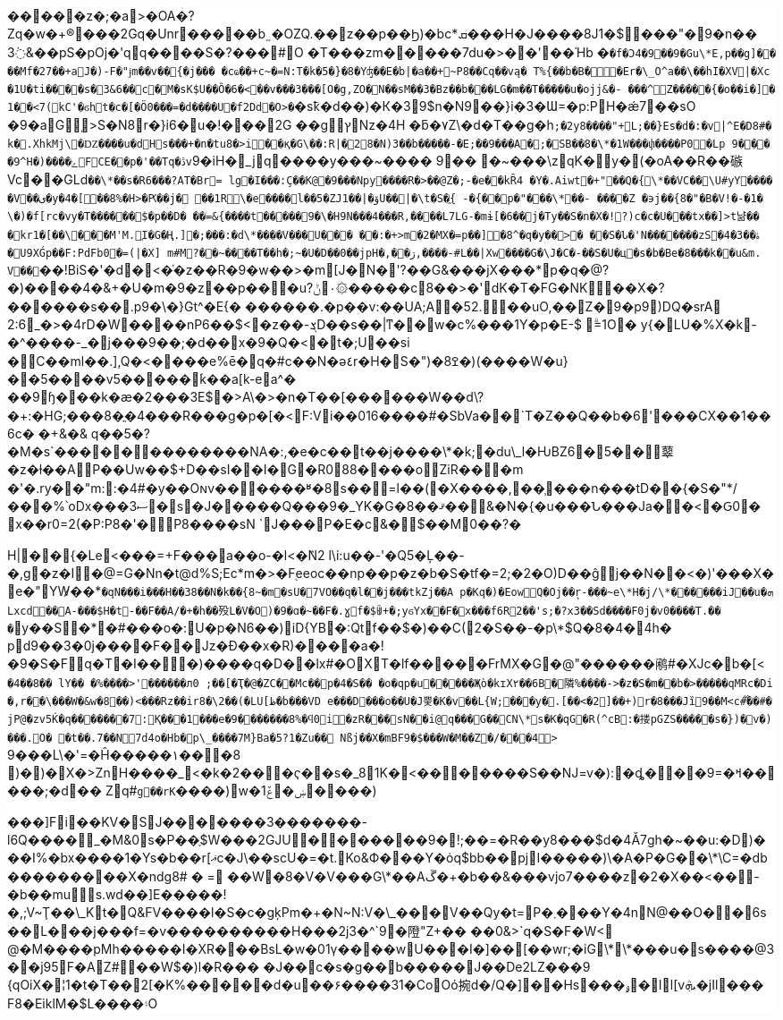  �����z�;�a>�OA�?Zq�w�+®���2Gq�Unr�����b˷�OZQ.��z��p��Ϧ)�bc\*ܩ���H�J����8J1�$���"�9�n��3߭&��pS�pOj�'qq����S�?���#O �T� ��zm�����7du�>��'��Ήb �`�f�Ɔ4�9��9�Gu\*E,p��g]����Mf�27��+aJ�)-F�"ɉm�� v��{�j���
�cҩ��+c~�=N:T�k�5�}�8�Yʤ��E�b|�a��+~P8��Cq��vą� 
T%{��b�B��Er�\_O^a��\��hI�XV|�Xc�1U�ti����s�޶��6&3c�M�sK$U��Ȍ�6�<��v���3���[O�g,ZO�N��sM��3�Bz��b���LG�m��T�����u�ojj&�-
���^Z�����{�o��i�]�1��<7(kC'�ϭht�c�[�Ӧ0���=�d����U�f2Dd�O>�`�sҟ�d��)�К�39$n�N9 ��}i�3�Ɯ=�p:PH�ǽ7��sO �9�aG֚>S�N8r�}i6�u�!��� 2G ��gץNz� 4  H �ƃ�۷Z\�d�T��g�h`;�2y8����"+L;��}Es�d�:�v|^E�D8#�k�.XhkMj\�Ǳ����u�dHs ���+�n�tu8�>i��қ�G\��:R|�28�N)3��b�����-�E;��9���A�;�SB��8�\*�1W���փ����P0�Lp 9� ���9^H�)����ݻFCE��p�'��Tq�ڐv`9�iH�\_jq����y���~���� 9�� �~�� �\zqK�y�(�oA��R��䃚Vc��GLd`��\*� �s�R6���?AT�Br=
 lg�I���:Ҫ��K@�9���Npy␏����R�>��@Z�;-�e��kȒ4
�Y�.Aiwt�+"��Q�{\*��VC��\U#yY�����V��ی�y�4�[��8%�H>�Ԗ��j� ��1R\�e����l��5�ZJ1��|�ۆU��|�\t�S�֦{ -�{��p�"���\*��- ����Z �϶j��{8�"�B�V!�-�1�\�)�f[rc�vy�T������$�p��D�
��=&{����t�����9�\�H9N���4���R,����L7LG-�mɨ[�6��j�Ty��S�n�X�!?)c�c�U���tx��]>t냚���kr1�[��\���M'M.ֲI�G�Ң.]�;���:�d\*����V���U���
��:�+>m�2�MX�=p��]� 8^�q�y��>� ��S�Ն�'N�������zS�4�3��ۀ�U9XǴp��F:PdFb0�=(|�X]
m#M?��~����T��h�;~�U�D��0��jpH�,��ڗ,����-#L��|Xw � ���G�\J�C�-��S �U�ц�s�b�Be�8���k��u&m.V��`� �!BiS�'�d�<�֫�z��R$�9$�w��>�m[J�N�'?��G&���jX���\*p�q�@?�)�� ��4�&+�U�m�9�z��p���u?ݨ���۞٠��c8��>�'dK�T�FG�NK��X�?������s��.p9�\�}Gt^�E{�
������.�p��v:��UA;A�52.��uO,��Z�9�p9)DQ�srA㍵2:6\_�>�4rD�W����nP6��$<�z��-ܮD��s��|ͳ��w�c%�� �1Y�p�E-$ ۗ=1O� y{�LU�%X�k-�^����-\_�j���9��;�d��x�9�Q�<�t�;U��si �C��ml��.\],Q�<����e%ē�q�#c��N�ə٤r�H�S�")�ߐ8�)(����W�u}��5����v5�����ؐk��a[k-ea^� ��9ɧ���k�æ�2���3E$�>A\�>�n�T��[������W��d\?�+:�HG;���8�ֳ�4���R���g�p�[�<F:Vi��016����#�SbVa��`T�Z��Q��b�6'� ��CX��1��6c� �+&�&  q��5�?�M�s`�������������NA�:,�e�c��t��j����\*�k;�du\_l�ǶBZ6�5��䕜�z�ɫ��AP� �Uw��$+D��sI��I� G�R088����oZiR���m �'�.ry��"m::�4#�y��Oɴv������ʶ�8s��=l��(�X����,��̹���n���tD��{�S�"\*/� ��%՝oDx���3ސ�s�J�����Q���9�\_YK�G�ޤ��8��&�N�{�u���Ն���Ja��<�Ԍ0� x��r0=2(� P:P8�'�P8����sN `J���P�E�c&�$��M0��?�
 
 H|��{�Le<���=+F���a��o-�l<�ܶN2
l\i:u��-'�Q5�Ļ��-�,g�z�I�@=G�Nn�t@d%S;Ec\*m�>�F֭eeoc��np��p�z�b�S�tf�=2;�2�O)D��ĝj��N��<�)'���X�e�"YW̷��\*`�qN���i���H��38��N� k��{8~�m�sU�7VO��q�l��j���tkZj��A p�Kq�)�EowQ�Oj��̖r-���~e\*H�j/\*������iJ��u�ܗLxcd��A-���$H� t-��F��A/�+�h��殁L�V�O)�9�ɑ�~��F�.ɣf�$ꂌ+�;yϭYx��F�x���f6R2��'s;�?x3��Sd����F0j�v0����T.���`y��S�\*�#���o�:U�p�N6��)iD{YB�:Qtf��$�)��C(2�S��-�p\*$Q�8�4�4h� pd9��3�0j����F�\�Jz�Ð��x�R)����a�!�9�S�Fq�T�I���)�� ��q�D��lx#�OXT�lf�����FrMX�G�@"������鹇#�XJc�b�[<`
�4��8��
 lY��
�%����>'������л0 ;��[�Ҭ�@�ZC��Mc��p�4�S��
�o�qp�u�����Җò�kɪX۲��6B�隣%����->̄�z�S�m��b�>�����qMRc�Di�,r��\���W�&w�8∮��)<���Rz��ir8�\2��(�LU[ظ�b���VD e���D���o��U�J쁯�K�v��L{W;���y�.[��<�2]��+)r�8���Jȉ9��M<c#֟��#�jP@�zv5Ќ�q�������7:Қ���1���e�9�������8%�ϥ0i�zR���sN��i@q���G��CN\*s�K�qG�R(^cB:�搂pGZS�����s�}) �v�)���.O� �t��.7��N7d4o�Hb�p\_����7M}Ba�5?1�Zu�� Nßj��X�mBF9�$���W�M��Z�/���4>`9���L\�'=�Ĥ�����١���8 )�)�X�>ZnH����\_<�k�2���ҁ��s�\_81K�<�������S��Ǌ=v�):�ȡ���9=�ߞ �����;�d��
Zq#` g��rK`��� �)w�1ښ�ݞ����)
 
 ���]Fi��KV�SJ�������3�������-l6Q����\_�M&0s�P��ֶ$W���2GJU�������9�!;��=�R��y8���$d�4Ӑ7gh�~� �u:�D)���I%�bx����1�Ys�b�� r[ޣ c�J\��scU�=�t.Ko&Ф���Y�ȯq$bb��pjI�����)\�A�P�G��\*\C=�db���������X�ndg8# �
=
��W�8�V�V���G\*�� Aڱ�+�b��&���vjo 7����z�2�X��<��-�b��mus.wd��]E�����!�,;V~Ţ��\_Kt�Q&FV����l�S�c�gķPm�+�N~N:V�\_���V��Qy�t=P�܂���Y�4nN@��O��6s��L���j���f=�v����������H���2j3�^`9�隥"Z+�� ��0&>`q�S�F�W<
@�M����pMh�����I�XR���BsL�w�01ү����wU���I�]��[��wr;�iG\* \*���u�s����@3��j95F�AZ#��W$�)l�R���
�J��c�s�g��b�����J��De2LZ���9 {qOiX�¦1�t�T��2[�K%����� d�u��۶����31�CoOό捥d�/Q�]��Hs���ۅ�Il[vܞ�j Il��� F8�EiklM�$L� ���۽O
 